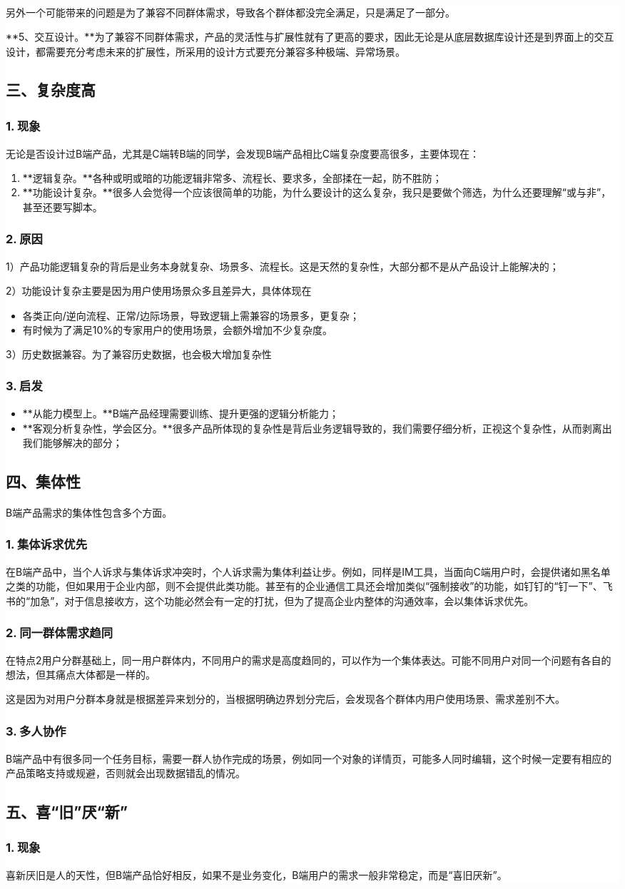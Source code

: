 另外一个可能带来的问题是为了兼容不同群体需求，导致各个群体都没完全满足，只是满足了一部分。

**5、交互设计。**为了兼容不同群体需求，产品的灵活性与扩展性就有了更高的要求，因此无论是从底层数据库设计还是到界面上的交互设计，都需要充分考虑未来的扩展性，所采用的设计方式要充分兼容多种极端、异常场景。

## 三、复杂度高

### 1\. 现象

无论是否设计过B端产品，尤其是C端转B端的同学，会发现B端产品相比C端复杂度要高很多，主要体现在：

1.  **逻辑复杂。**各种或明或暗的功能逻辑非常多、流程长、要求多，全部揉在一起，防不胜防；
2.  **功能设计复杂。**很多人会觉得一个应该很简单的功能，为什么要设计的这么复杂，我只是要做个筛选，为什么还要理解“或与非”，甚至还要写脚本。

### 2\. 原因

1）产品功能逻辑复杂的背后是业务本身就复杂、场景多、流程长。这是天然的复杂性，大部分都不是从产品设计上能解决的；

2）功能设计复杂主要是因为用户使用场景众多且差异大，具体体现在

*   各类正向/逆向流程、正常/边际场景，导致逻辑上需兼容的场景多，更复杂；
*   有时候为了满足10%的专家用户的使用场景，会额外增加不少复杂度。

3）历史数据兼容。为了兼容历史数据，也会极大增加复杂性

### 3\. 启发

*   **从能力模型上。**B端产品经理需要训练、提升更强的逻辑分析能力；
*   **客观分析复杂性，学会区分。**很多产品所体现的复杂性是背后业务逻辑导致的，我们需要仔细分析，正视这个复杂性，从而剥离出我们能够解决的部分；

## 四、集体性

B端产品需求的集体性包含多个方面。

### 1\. 集体诉求优先

在B端产品中，当个人诉求与集体诉求冲突时，个人诉求需为集体利益让步。例如，同样是IM工具，当面向C端用户时，会提供诸如黑名单之类的功能，但如果用于企业内部，则不会提供此类功能。甚至有的企业通信工具还会增加类似“强制接收”的功能，如钉钉的“钉一下”、飞书的“加急”，对于信息接收方，这个功能必然会有一定的打扰，但为了提高企业内整体的沟通效率，会以集体诉求优先。

### 2\. 同一群体需求趋同

在特点2用户分群基础上，同一用户群体内，不同用户的需求是高度趋同的，可以作为一个集体表达。可能不同用户对同一个问题有各自的想法，但其痛点大体都是一样的。

这是因为对用户分群本身就是根据差异来划分的，当根据明确边界划分完后，会发现各个群体内用户使用场景、需求差别不大。

### 3\. 多人协作

B端产品中有很多同一个任务目标，需要一群人协作完成的场景，例如同一个对象的详情页，可能多人同时编辑，这个时候一定要有相应的产品策略支持或规避，否则就会出现数据错乱的情况。

## 五、喜“旧”厌“新”

### 1\. 现象

喜新厌旧是人的天性，但B端产品恰好相反，如果不是业务变化，B端用户的需求一般非常稳定，而是“喜旧厌新”。
